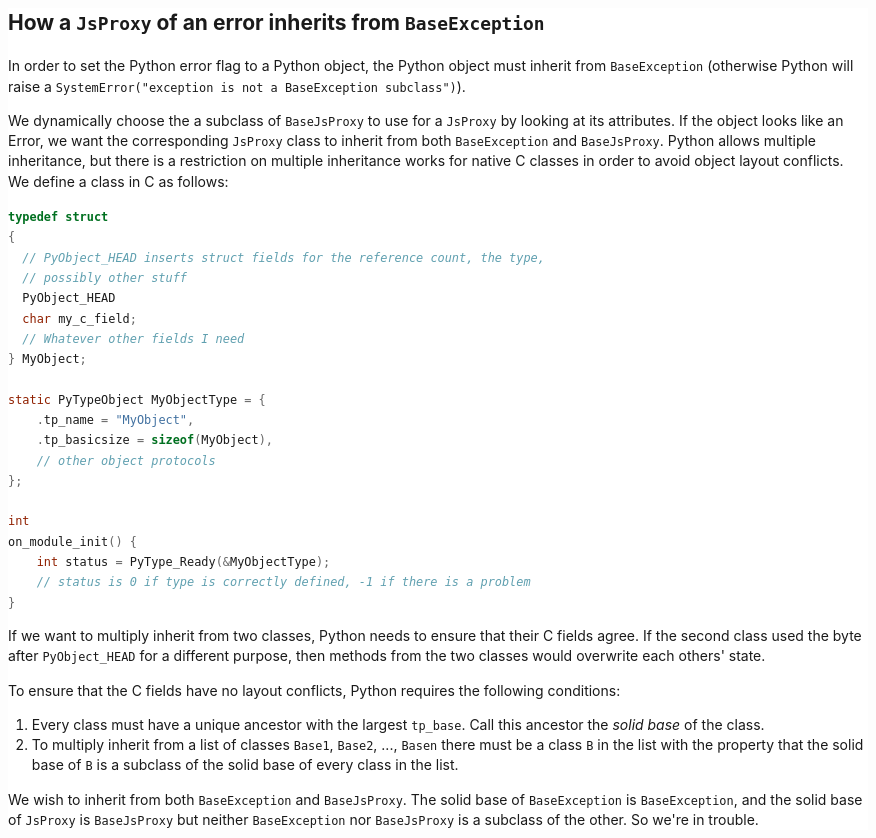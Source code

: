 
## How a `JsProxy` of an error inherits from `BaseException`

In order to set the Python error flag to a Python object, the Python object must
inherit from `BaseException` (otherwise Python will raise a
`SystemError("exception is not a BaseException subclass")`).

We dynamically choose the a subclass of `BaseJsProxy` to use for a `JsProxy` by
looking at its attributes. If the object looks like an Error, we want the
corresponding `JsProxy` class to inherit from both `BaseException` and
`BaseJsProxy`. Python allows multiple inheritance, but there is a restriction on
multiple inheritance works for native C classes in order to avoid object layout
conflicts. We define a class in C as follows:

```C
typedef struct
{
  // PyObject_HEAD inserts struct fields for the reference count, the type,
  // possibly other stuff
  PyObject_HEAD 
  char my_c_field;
  // Whatever other fields I need
} MyObject;

static PyTypeObject MyObjectType = {
    .tp_name = "MyObject",
    .tp_basicsize = sizeof(MyObject),
    // other object protocols
};

int
on_module_init() {
    int status = PyType_Ready(&MyObjectType);
    // status is 0 if type is correctly defined, -1 if there is a problem
}
```
If we want to multiply inherit from two classes, Python needs to ensure that
their C fields agree. If the second class used the byte after `PyObject_HEAD`
for a different purpose, then methods from the two classes would overwrite each
others' state. 

To ensure that the C fields have no layout conflicts, Python requires the
following conditions:

1. Every class must have a unique ancestor with the largest `tp_base`. Call this
   ancestor the _solid base_ of the class.
2. To multiply inherit from a list of classes `Base1`, `Base2`, ..., `Basen`
   there must be a class `B` in the list with the property that the solid base
   of `B` is a subclass of the solid base of every class in the list.

We wish to inherit from both `BaseException` and `BaseJsProxy`. The solid base of
`BaseException` is `BaseException`, and the solid base of `JsProxy` is `BaseJsProxy`
but neither `BaseException` nor `BaseJsProxy` is a subclass of the other. So we're
in trouble.
